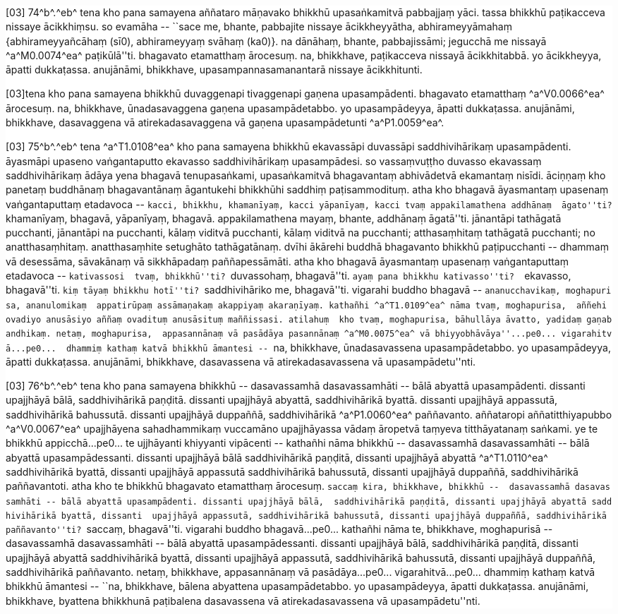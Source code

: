 [03] 74^b^.^eb^ tena kho pana samayena aññataro māṇavako bhikkhū upasaṅkamitvā pabbajjaṃ yāci.  tassa bhikkhū paṭikacceva nissaye ācikkhiṃsu. so evamāha -- ``sace me, bhante,  pabbajite nissaye ācikkheyyātha, abhirameyyāmahaṃ {abhirameyyañcāhaṃ (sī0),  abhirameyyaṃ svāhaṃ (ka0)}. na dānāhaṃ, bhante, pabbajissāmi;  jegucchā me nissayā ^a^M0.0074^ea^ paṭikūlā''ti. bhagavato etamatthaṃ ārocesuṃ.  na, bhikkhave, paṭikacceva nissayā ācikkhitabbā. yo ācikkheyya, āpatti dukkaṭassa.  anujānāmi, bhikkhave, upasampannasamanantarā nissaye ācikkhitunti.

[03]tena kho pana samayena bhikkhū duvaggenapi tivaggenapi gaṇena upasampādenti. bhagavato  etamatthaṃ ^a^V0.0066^ea^ ārocesuṃ. na, bhikkhave, ūnadasavaggena gaṇena upasampādetabbo. yo  upasampādeyya, āpatti dukkaṭassa. anujānāmi, bhikkhave, dasavaggena vā atirekadasavaggena  vā gaṇena upasampādetunti ^a^P1.0059^ea^.

[03] 75^b^.^eb^ tena ^a^T1.0108^ea^ kho pana samayena bhikkhū ekavassāpi duvassāpi saddhivihārikaṃ upasampādenti.  āyasmāpi upaseno vaṅgantaputto ekavasso saddhivihārikaṃ upasampādesi. so vassaṃvuṭṭho  duvasso ekavassaṃ saddhivihārikaṃ ādāya yena bhagavā tenupasaṅkami, upasaṅkamitvā bhagavantaṃ  abhivādetvā ekamantaṃ nisīdi. āciṇṇaṃ kho panetaṃ buddhānaṃ bhagavantānaṃ āgantukehi  bhikkhūhi saddhiṃ paṭisammodituṃ. atha kho bhagavā āyasmantaṃ upasenaṃ vaṅgantaputtaṃ etadavoca --  ``kacci, bhikkhu, khamanīyaṃ, kacci yāpanīyaṃ, kacci tvaṃ appakilamathena addhānaṃ  āgato''ti? ``khamanīyaṃ, bhagavā, yāpanīyaṃ, bhagavā. appakilamathena mayaṃ,  bhante, addhānaṃ āgatā''ti. jānantāpi tathāgatā pucchanti, jānantāpi na pucchanti,  kālaṃ viditvā pucchanti, kālaṃ viditvā na pucchanti; atthasaṃhitaṃ tathāgatā pucchanti;  no anatthasaṃhitaṃ. anatthasaṃhite setughāto tathāgatānaṃ. dvīhi ākārehi buddhā  bhagavanto bhikkhū paṭipucchanti -- dhammaṃ vā desessāma, sāvakānaṃ vā sikkhāpadaṃ  paññapessāmāti. atha kho bhagavā āyasmantaṃ upasenaṃ vaṅgantaputtaṃ etadavoca -- ``kativassosi  tvaṃ, bhikkhū''ti? ``duvassohaṃ, bhagavā''ti. ``ayaṃ pana bhikkhu kativasso''ti?  ``ekavasso, bhagavā''ti. ``kiṃ tāyaṃ bhikkhu hotī''ti? ``saddhivihāriko me,  bhagavā''ti. vigarahi buddho bhagavā -- ``ananucchavikaṃ, moghapurisa, ananulomikaṃ  appatirūpaṃ assāmaṇakaṃ akappiyaṃ akaraṇīyaṃ. kathañhi ^a^T1.0109^ea^ nāma tvaṃ, moghapurisa,  aññehi ovadiyo anusāsiyo aññaṃ ovadituṃ anusāsituṃ maññissasi. atilahuṃ  kho tvaṃ, moghapurisa, bāhullāya āvatto, yadidaṃ gaṇabandhikaṃ. netaṃ, moghapurisa,  appasannānaṃ vā pasādāya pasannānaṃ ^a^M0.0075^ea^ vā bhiyyobhāvāya''...pe0... vigarahitvā...pe0...  dhammiṃ kathaṃ katvā bhikkhū āmantesi -- ``na, bhikkhave, ūnadasavassena upasampādetabbo.  yo upasampādeyya, āpatti dukkaṭassa. anujānāmi, bhikkhave, dasavassena vā atirekadasavassena  vā upasampādetu''nti.

[03] 76^b^.^eb^ tena kho pana samayena bhikkhū -- dasavassamhā dasavassamhāti -- bālā abyattā upasampādenti.  dissanti upajjhāyā bālā, saddhivihārikā paṇḍitā. dissanti upajjhāyā abyattā,  saddhivihārikā byattā. dissanti upajjhāyā appassutā, saddhivihārikā bahussutā.  dissanti upajjhāyā duppaññā, saddhivihārikā ^a^P1.0060^ea^ paññavanto. aññataropi  aññatitthiyapubbo ^a^V0.0067^ea^ upajjhāyena sahadhammikaṃ vuccamāno upajjhāyassa vādaṃ āropetvā  taṃyeva titthāyatanaṃ saṅkami. ye te bhikkhū appicchā...pe0... te ujjhāyanti  khiyyanti vipācenti -- kathañhi nāma bhikkhū -- dasavassamhā dasavassamhāti -- bālā  abyattā upasampādessanti. dissanti upajjhāyā bālā saddhivihārikā paṇḍitā, dissanti  upajjhāyā abyattā ^a^T1.0110^ea^ saddhivihārikā byattā, dissanti upajjhāyā appassutā saddhivihārikā  bahussutā, dissanti upajjhāyā duppaññā, saddhivihārikā paññavantoti. atha kho  te bhikkhū bhagavato etamatthaṃ ārocesuṃ. ``saccaṃ kira, bhikkhave, bhikkhū --  dasavassamhā dasavassamhāti -- bālā abyattā upasampādenti. dissanti upajjhāyā bālā,  saddhivihārikā paṇḍitā, dissanti upajjhāyā abyattā saddhivihārikā byattā, dissanti  upajjhāyā appassutā, saddhivihārikā bahussutā, dissanti upajjhāyā duppaññā, saddhivihārikā  paññavanto''ti? ``saccaṃ, bhagavā''ti. vigarahi buddho bhagavā...pe0... kathañhi  nāma te, bhikkhave, moghapurisā -- dasavassamhā dasavassamhāti -- bālā abyattā upasampādessanti.  dissanti upajjhāyā bālā, saddhivihārikā paṇḍitā, dissanti upajjhāyā abyattā saddhivihārikā  byattā, dissanti upajjhāyā appassutā, saddhivihārikā bahussutā, dissanti upajjhāyā  duppaññā, saddhivihārikā paññavanto. netaṃ, bhikkhave, appasannānaṃ vā pasādāya...pe0...  vigarahitvā...pe0... dhammiṃ kathaṃ katvā bhikkhū āmantesi -- ``na, bhikkhave,  bālena abyattena upasampādetabbo. yo upasampādeyya, āpatti dukkaṭassa. anujānāmi,  bhikkhave, byattena bhikkhunā paṭibalena dasavassena vā atirekadasavassena vā upasampādetu''nti.
